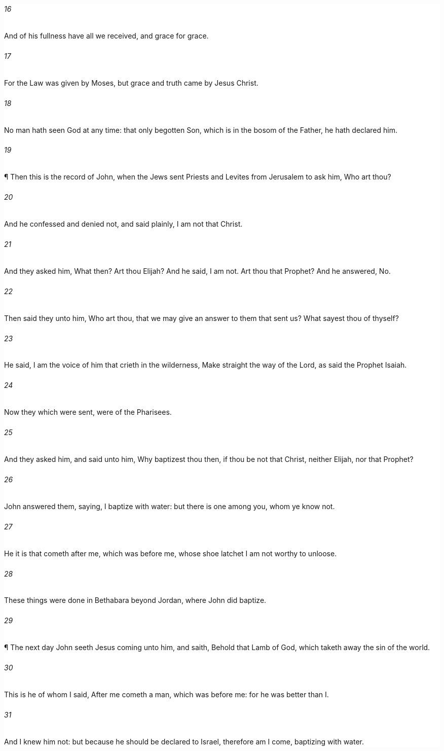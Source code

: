 ###### 16 
And of his fullness have all we received, and grace for grace. 

###### 17 
For the Law was given by Moses, but grace and truth came by Jesus Christ. 

###### 18 
No man hath seen God at any time: that only begotten Son, which is in the bosom of the Father, he hath declared him. 

###### 19 
¶ Then this is the record of John, when the Jews sent Priests and Levites from Jerusalem to ask him, Who art thou? 

###### 20 
And he confessed and denied not, and said plainly, I am not that Christ. 

###### 21 
And they asked him, What then? Art thou Elijah? And he said, I am not. Art thou that Prophet? And he answered, No. 

###### 22 
Then said they unto him, Who art thou, that we may give an answer to them that sent us? What sayest thou of thyself? 

###### 23 
He said, I am the voice of him that crieth in the wilderness, Make straight the way of the Lord, as said the Prophet Isaiah. 

###### 24 
Now they which were sent, were of the Pharisees. 

###### 25 
And they asked him, and said unto him, Why baptizest thou then, if thou be not that Christ, neither Elijah, nor that Prophet? 

###### 26 
John answered them, saying, I baptize with water: but there is one among you, whom ye know not. 

###### 27 
He it is that cometh after me, which was before me, whose shoe latchet I am not worthy to unloose. 

###### 28 
These things were done in Bethabara beyond Jordan, where John did baptize. 

###### 29 
¶ The next day John seeth Jesus coming unto him, and saith, Behold that Lamb of God, which taketh away the sin of the world. 

###### 30 
This is he of whom I said, After me cometh a man, which was before me: for he was better than I. 

###### 31 
And I knew him not: but because he should be declared to Israel, therefore am I come, baptizing with water. 
